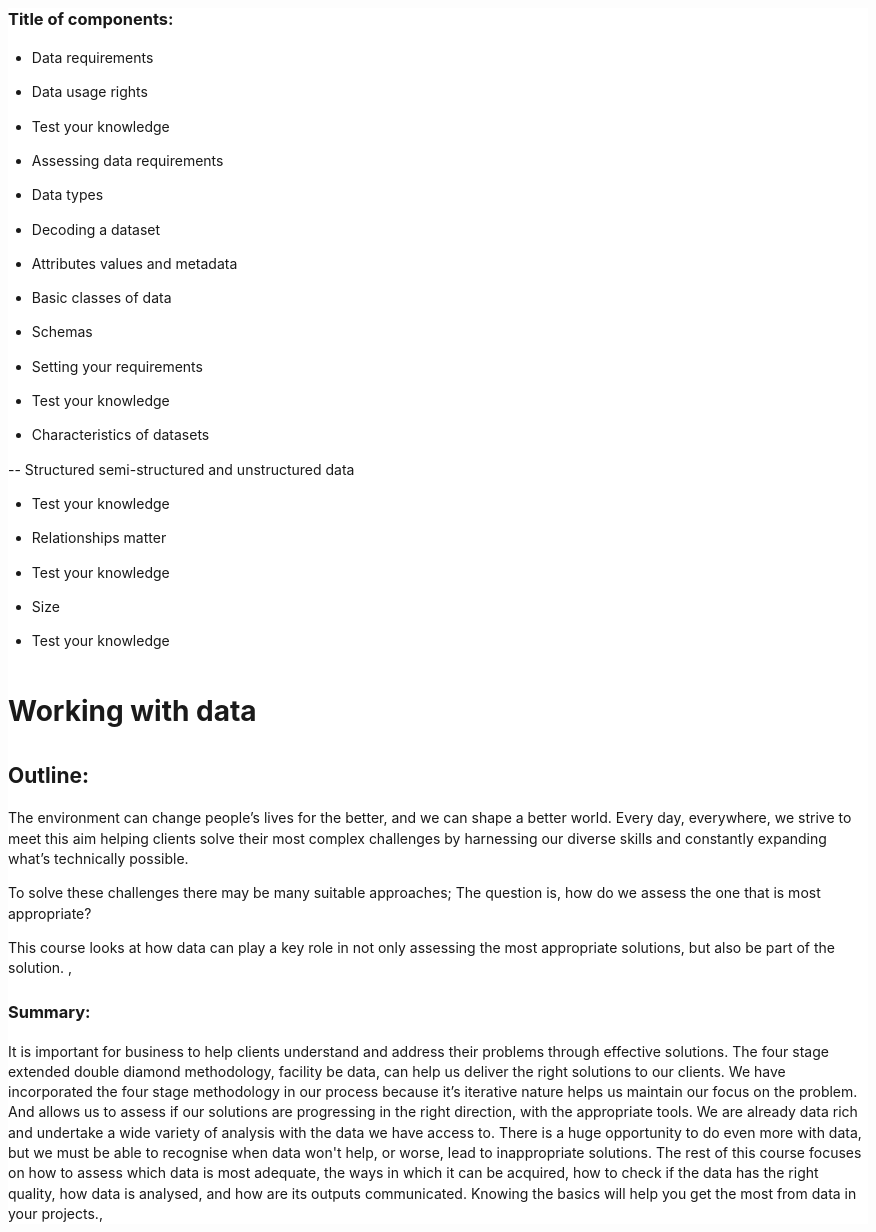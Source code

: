   

### Title of components:

- Data requirements

- Data usage rights

- Test your knowledge

- Assessing data requirements

- Data types

- Decoding a dataset

- Attributes values and metadata

- Basic classes of data

- Schemas

- Setting your requirements

- Test your knowledge

- Characteristics of datasets

-- Structured semi-structured and unstructured data

- Test your knowledge

- Relationships matter

- Test your knowledge

- Size

- Test your knowledge

  

# Working with data

## Outline:

The environment can change people’s lives for the better, and we can shape a better world. Every day, everywhere, we strive to meet this aim helping clients solve their most complex challenges by harnessing our diverse skills and constantly expanding what’s technically possible.

To solve these challenges there may be many suitable approaches; The question is, how do we assess the one that is most appropriate?

This course looks at how data can play a key role in not only assessing the most appropriate solutions, but also be part of the solution. ,

### Summary:

It is important for business to help clients understand and address their problems through effective solutions. The four stage extended double diamond methodology, facility be data, can help us deliver the right solutions to our clients. We have incorporated the four stage methodology in our process because it’s iterative nature helps us maintain our focus on the problem. And allows us to assess if our solutions are progressing in the right direction, with the appropriate tools. We are already data rich and undertake a wide variety of analysis with the data we have access to. There is a huge opportunity to do even more with data, but we must be able to recognise when data won't help, or worse, lead to inappropriate solutions. The rest of this course focuses on how to assess which data is most adequate, the ways in which it can be acquired, how to check if the data has the right quality, how data is analysed, and how are its outputs communicated. Knowing the basics will help you get the most from data in your projects.,
